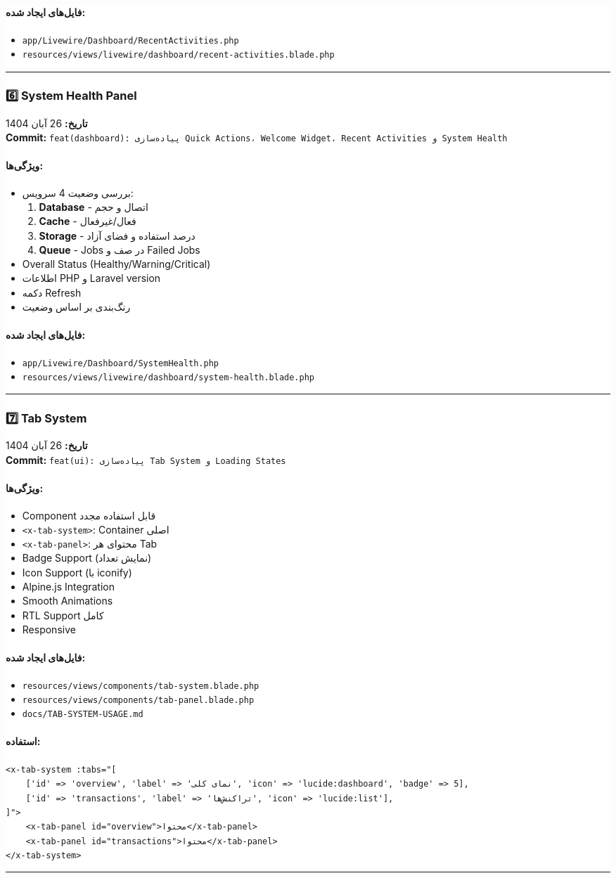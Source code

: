 #### فایل‌های ایجاد شده:
- `app/Livewire/Dashboard/RecentActivities.php`
- `resources/views/livewire/dashboard/recent-activities.blade.php`

---

### 6️⃣ System Health Panel
**تاریخ:** 26 آبان 1404  
**Commit:** `feat(dashboard): پیاده‌سازی Quick Actions، Welcome Widget، Recent Activities و System Health`

#### ویژگی‌ها:
- بررسی وضعیت 4 سرویس:
  1. **Database** - اتصال و حجم
  2. **Cache** - فعال/غیرفعال
  3. **Storage** - درصد استفاده و فضای آزاد
  4. **Queue** - Jobs در صف و Failed Jobs
- Overall Status (Healthy/Warning/Critical)
- اطلاعات PHP و Laravel version
- دکمه Refresh
- رنگ‌بندی بر اساس وضعیت

#### فایل‌های ایجاد شده:
- `app/Livewire/Dashboard/SystemHealth.php`
- `resources/views/livewire/dashboard/system-health.blade.php`

---

### 7️⃣ Tab System
**تاریخ:** 26 آبان 1404  
**Commit:** `feat(ui): پیاده‌سازی Tab System و Loading States`

#### ویژگی‌ها:
- Component قابل استفاده مجدد
- `<x-tab-system>`: Container اصلی
- `<x-tab-panel>`: محتوای هر Tab
- Badge Support (نمایش تعداد)
- Icon Support (با iconify)
- Alpine.js Integration
- Smooth Animations
- RTL Support کامل
- Responsive

#### فایل‌های ایجاد شده:
- `resources/views/components/tab-system.blade.php`
- `resources/views/components/tab-panel.blade.php`
- `docs/TAB-SYSTEM-USAGE.md`

#### استفاده:
```blade
<x-tab-system :tabs="[
    ['id' => 'overview', 'label' => 'نمای کلی', 'icon' => 'lucide:dashboard', 'badge' => 5],
    ['id' => 'transactions', 'label' => 'تراکنش‌ها', 'icon' => 'lucide:list'],
]">
    <x-tab-panel id="overview">محتوا</x-tab-panel>
    <x-tab-panel id="transactions">محتوا</x-tab-panel>
</x-tab-system>
```

---